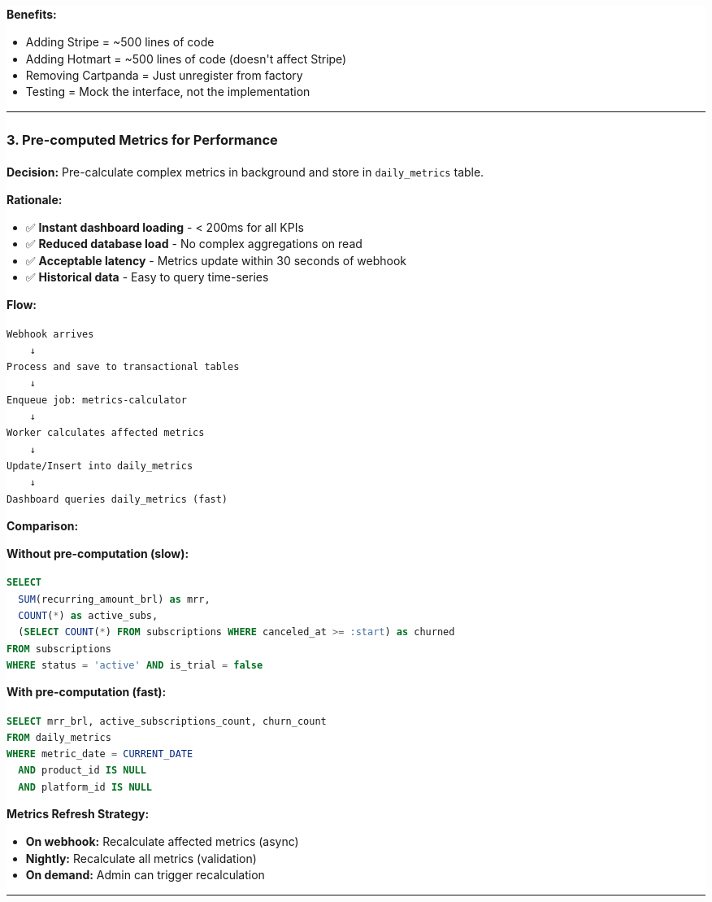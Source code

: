 **Benefits:**
- Adding Stripe = ~500 lines of code
- Adding Hotmart = ~500 lines of code (doesn't affect Stripe)
- Removing Cartpanda = Just unregister from factory
- Testing = Mock the interface, not the implementation

---

### 3. Pre-computed Metrics for Performance

**Decision:** Pre-calculate complex metrics in background and store in `daily_metrics` table.

**Rationale:**
- ✅ **Instant dashboard loading** - < 200ms for all KPIs
- ✅ **Reduced database load** - No complex aggregations on read
- ✅ **Acceptable latency** - Metrics update within 30 seconds of webhook
- ✅ **Historical data** - Easy to query time-series

**Flow:**
```
Webhook arrives
    ↓
Process and save to transactional tables
    ↓
Enqueue job: metrics-calculator
    ↓
Worker calculates affected metrics
    ↓
Update/Insert into daily_metrics
    ↓
Dashboard queries daily_metrics (fast)
```

**Comparison:**

**Without pre-computation (slow):**
```sql
SELECT 
  SUM(recurring_amount_brl) as mrr,
  COUNT(*) as active_subs,
  (SELECT COUNT(*) FROM subscriptions WHERE canceled_at >= :start) as churned
FROM subscriptions 
WHERE status = 'active' AND is_trial = false
```

**With pre-computation (fast):**
```sql
SELECT mrr_brl, active_subscriptions_count, churn_count
FROM daily_metrics
WHERE metric_date = CURRENT_DATE
  AND product_id IS NULL
  AND platform_id IS NULL
```

**Metrics Refresh Strategy:**
- **On webhook:** Recalculate affected metrics (async)
- **Nightly:** Recalculate all metrics (validation)
- **On demand:** Admin can trigger recalculation

---